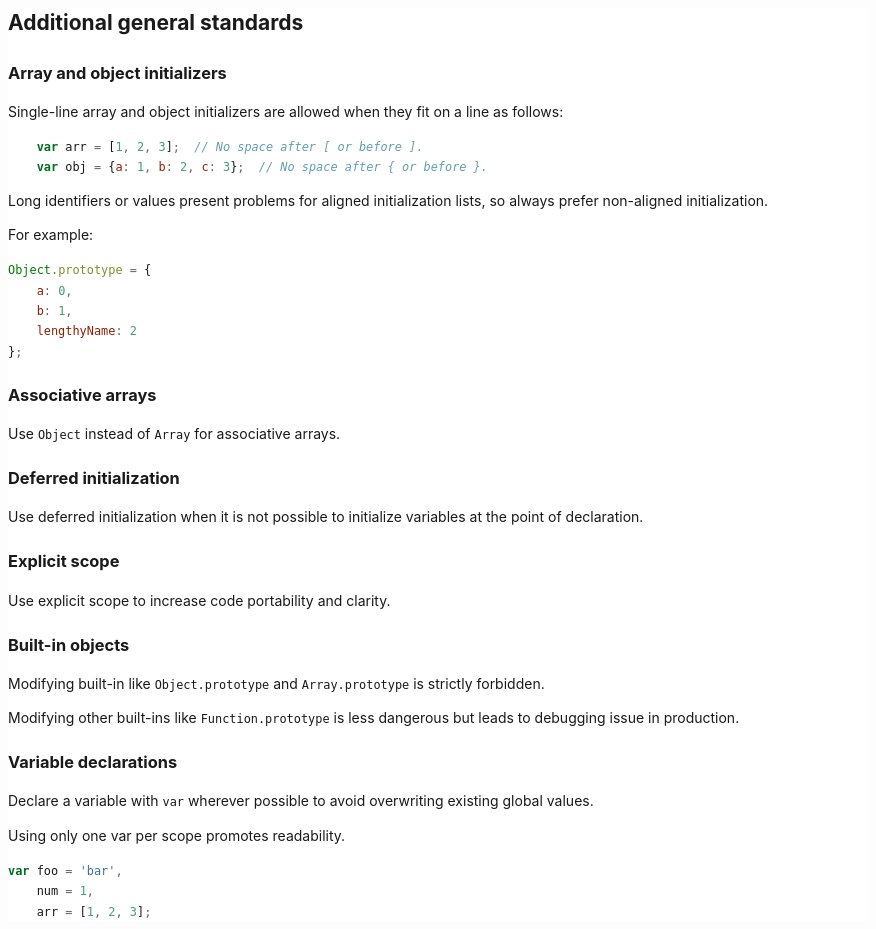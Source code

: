 ## Additional general standards

### Array and object initializers

Single-line array and object initializers are allowed when they fit on a line as follows:

```javascript
    var arr = [1, 2, 3];  // No space after [ or before ].
    var obj = {a: 1, b: 2, c: 3};  // No space after { or before }.
```

Long identifiers or values present problems for aligned initialization lists, so always prefer non-aligned initialization.

For example:

```javascript
Object.prototype = {
    a: 0,
    b: 1,
    lengthyName: 2
};
```

### Associative arrays

Use `Object` instead of `Array` for associative arrays.

### Deferred initialization

Use deferred initialization when it is not possible to initialize variables at the point of declaration.

### Explicit scope

Use explicit scope to increase code portability and clarity.

### Built-in objects

Modifying built-in like `Object.prototype` and `Array.prototype` is strictly forbidden.

Modifying other built-ins like `Function.prototype` is less dangerous but leads to debugging issue in production.

### Variable declarations

Declare a variable with `var` wherever possible to avoid overwriting existing global values.

Using only one var per scope promotes readability.

```javascript
var foo = 'bar',
    num = 1,
    arr = [1, 2, 3];
```
